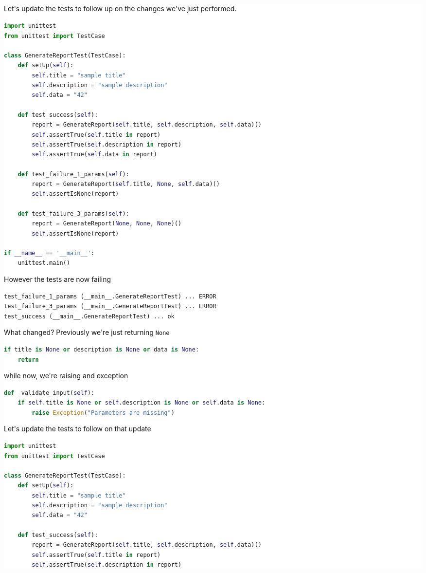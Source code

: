 Let's update the tests to follow up on the changes we've just performed.

```python
import unittest
from unittest import TestCase

class GenerateReportTest(TestCase):
    def setUp(self):
        self.title = "sample title"
        self.description = "sample description"
        self.data = "42"

    def test_success(self):
        report = GenerateReport(self.title, self.description, self.data)()
        self.assertTrue(self.title in report)
        self.assertTrue(self.description in report)
        self.assertTrue(self.data in report)

    def test_failure_1_params(self):
        report = GenerateReport(self.title, None, self.data)()
        self.assertIsNone(report)

    def test_failure_3_params(self):
        report = GenerateReport(None, None, None)()
        self.assertIsNone(report)

if __name__ == '__main__':
    unittest.main()
```

However the tests are now failing

```text
test_failure_1_params (__main__.GenerateReportTest) ... ERROR
test_failure_3_params (__main__.GenerateReportTest) ... ERROR
test_success (__main__.GenerateReportTest) ... ok
```

What changed? Previously we're just returning `None` 

```python
if title is None or description is None or data is None:
    return
```

while now, we're raising and exception

```python
def _validate_input(self):
    if self.title is None or self.description is None or self.data is None:
        raise Exception("Parameters are missing")
```

Let's update the tests to follow on that update


```python
import unittest
from unittest import TestCase

class GenerateReportTest(TestCase):
    def setUp(self):
        self.title = "sample title"
        self.description = "sample description"
        self.data = "42"

    def test_success(self):
        report = GenerateReport(self.title, self.description, self.data)()
        self.assertTrue(self.title in report)
        self.assertTrue(self.description in report)
```